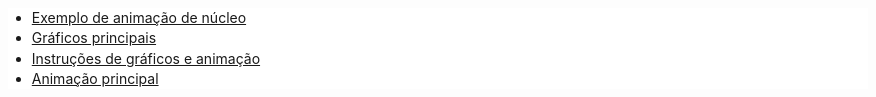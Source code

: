 - [Exemplo de animação de núcleo](https://docs.microsoft.com/samples/xamarin/ios-samples/graphicsandanimation)
- [Gráficos principais](~/ios/platform/graphics-animation-ios/core-graphics.md)
- [Instruções de gráficos e animação](~/ios/platform/graphics-animation-ios/graphics-animation-walkthrough.md)
- [Animação principal](https://github.com/xamarin/recipes/tree/master/Recipes/ios/animation/coreanimation)
